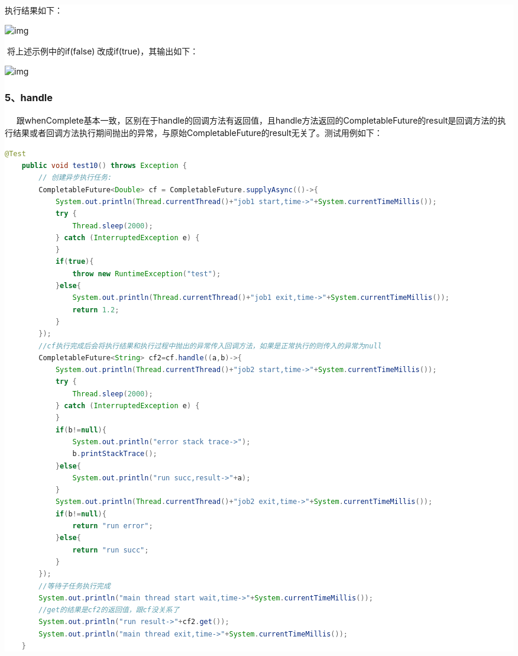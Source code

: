 ```java
```

执行结果如下：


![img](https://img-blog.csdnimg.cn/20200515183012698.png?x-oss-process=image/watermark,type_ZmFuZ3poZW5naGVpdGk,shadow_10,text_aHR0cHM6Ly9ibG9nLmNzZG4ubmV0L3FxXzMxODY1OTgz,size_16,color_FFFFFF,t_70)

&nbsp;将上述示例中的if(false) 改成if(true)，其输出如下：


![img](https://img-blog.csdnimg.cn/20200515183127758.png?x-oss-process=image/watermark,type_ZmFuZ3poZW5naGVpdGk,shadow_10,text_aHR0cHM6Ly9ibG9nLmNzZG4ubmV0L3FxXzMxODY1OTgz,size_16,color_FFFFFF,t_70)

### 5、handle

&nbsp; &nbsp; &nbsp;跟whenComplete基本一致，区别在于handle的回调方法有返回值，且handle方法返回的CompletableFuture的result是回调方法的执行结果或者回调方法执行期间抛出的异常，与原始CompletableFuture的result无关了。测试用例如下：

```java
@Test
    public void test10() throws Exception {
        // 创建异步执行任务:
        CompletableFuture<Double> cf = CompletableFuture.supplyAsync(()->{
            System.out.println(Thread.currentThread()+"job1 start,time->"+System.currentTimeMillis());
            try {
                Thread.sleep(2000);
            } catch (InterruptedException e) {
            }
            if(true){
                throw new RuntimeException("test");
            }else{
                System.out.println(Thread.currentThread()+"job1 exit,time->"+System.currentTimeMillis());
                return 1.2;
            }
        });
        //cf执行完成后会将执行结果和执行过程中抛出的异常传入回调方法，如果是正常执行的则传入的异常为null
        CompletableFuture<String> cf2=cf.handle((a,b)->{
            System.out.println(Thread.currentThread()+"job2 start,time->"+System.currentTimeMillis());
            try {
                Thread.sleep(2000);
            } catch (InterruptedException e) {
            }
            if(b!=null){
                System.out.println("error stack trace->");
                b.printStackTrace();
            }else{
                System.out.println("run succ,result->"+a);
            }
            System.out.println(Thread.currentThread()+"job2 exit,time->"+System.currentTimeMillis());
            if(b!=null){
                return "run error";
            }else{
                return "run succ";
            }
        });
        //等待子任务执行完成
        System.out.println("main thread start wait,time->"+System.currentTimeMillis());
        //get的结果是cf2的返回值，跟cf没关系了
        System.out.println("run result->"+cf2.get());
        System.out.println("main thread exit,time->"+System.currentTimeMillis());
    }
```
